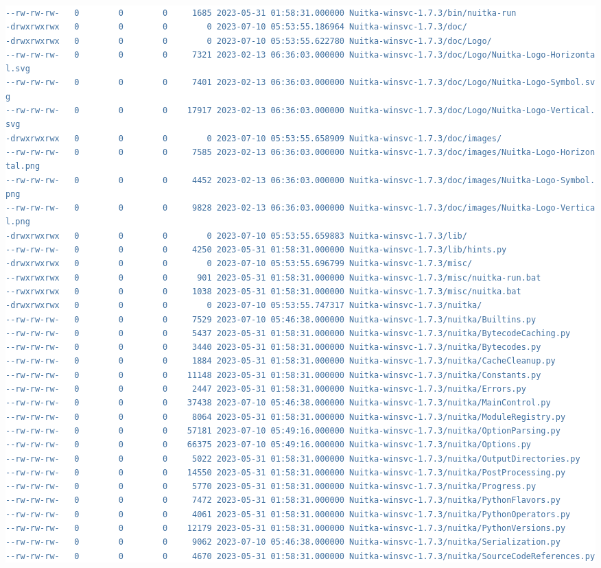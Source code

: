 ```diff
--rw-rw-rw-   0        0        0     1685 2023-05-31 01:58:31.000000 Nuitka-winsvc-1.7.3/bin/nuitka-run
-drwxrwxrwx   0        0        0        0 2023-07-10 05:53:55.186964 Nuitka-winsvc-1.7.3/doc/
-drwxrwxrwx   0        0        0        0 2023-07-10 05:53:55.622780 Nuitka-winsvc-1.7.3/doc/Logo/
--rw-rw-rw-   0        0        0     7321 2023-02-13 06:36:03.000000 Nuitka-winsvc-1.7.3/doc/Logo/Nuitka-Logo-Horizontal.svg
--rw-rw-rw-   0        0        0     7401 2023-02-13 06:36:03.000000 Nuitka-winsvc-1.7.3/doc/Logo/Nuitka-Logo-Symbol.svg
--rw-rw-rw-   0        0        0    17917 2023-02-13 06:36:03.000000 Nuitka-winsvc-1.7.3/doc/Logo/Nuitka-Logo-Vertical.svg
-drwxrwxrwx   0        0        0        0 2023-07-10 05:53:55.658909 Nuitka-winsvc-1.7.3/doc/images/
--rw-rw-rw-   0        0        0     7585 2023-02-13 06:36:03.000000 Nuitka-winsvc-1.7.3/doc/images/Nuitka-Logo-Horizontal.png
--rw-rw-rw-   0        0        0     4452 2023-02-13 06:36:03.000000 Nuitka-winsvc-1.7.3/doc/images/Nuitka-Logo-Symbol.png
--rw-rw-rw-   0        0        0     9828 2023-02-13 06:36:03.000000 Nuitka-winsvc-1.7.3/doc/images/Nuitka-Logo-Vertical.png
-drwxrwxrwx   0        0        0        0 2023-07-10 05:53:55.659883 Nuitka-winsvc-1.7.3/lib/
--rw-rw-rw-   0        0        0     4250 2023-05-31 01:58:31.000000 Nuitka-winsvc-1.7.3/lib/hints.py
-drwxrwxrwx   0        0        0        0 2023-07-10 05:53:55.696799 Nuitka-winsvc-1.7.3/misc/
--rwxrwxrwx   0        0        0      901 2023-05-31 01:58:31.000000 Nuitka-winsvc-1.7.3/misc/nuitka-run.bat
--rwxrwxrwx   0        0        0     1038 2023-05-31 01:58:31.000000 Nuitka-winsvc-1.7.3/misc/nuitka.bat
-drwxrwxrwx   0        0        0        0 2023-07-10 05:53:55.747317 Nuitka-winsvc-1.7.3/nuitka/
--rw-rw-rw-   0        0        0     7529 2023-07-10 05:46:38.000000 Nuitka-winsvc-1.7.3/nuitka/Builtins.py
--rw-rw-rw-   0        0        0     5437 2023-05-31 01:58:31.000000 Nuitka-winsvc-1.7.3/nuitka/BytecodeCaching.py
--rw-rw-rw-   0        0        0     3440 2023-05-31 01:58:31.000000 Nuitka-winsvc-1.7.3/nuitka/Bytecodes.py
--rw-rw-rw-   0        0        0     1884 2023-05-31 01:58:31.000000 Nuitka-winsvc-1.7.3/nuitka/CacheCleanup.py
--rw-rw-rw-   0        0        0    11148 2023-05-31 01:58:31.000000 Nuitka-winsvc-1.7.3/nuitka/Constants.py
--rw-rw-rw-   0        0        0     2447 2023-05-31 01:58:31.000000 Nuitka-winsvc-1.7.3/nuitka/Errors.py
--rw-rw-rw-   0        0        0    37438 2023-07-10 05:46:38.000000 Nuitka-winsvc-1.7.3/nuitka/MainControl.py
--rw-rw-rw-   0        0        0     8064 2023-05-31 01:58:31.000000 Nuitka-winsvc-1.7.3/nuitka/ModuleRegistry.py
--rw-rw-rw-   0        0        0    57181 2023-07-10 05:49:16.000000 Nuitka-winsvc-1.7.3/nuitka/OptionParsing.py
--rw-rw-rw-   0        0        0    66375 2023-07-10 05:49:16.000000 Nuitka-winsvc-1.7.3/nuitka/Options.py
--rw-rw-rw-   0        0        0     5022 2023-05-31 01:58:31.000000 Nuitka-winsvc-1.7.3/nuitka/OutputDirectories.py
--rw-rw-rw-   0        0        0    14550 2023-05-31 01:58:31.000000 Nuitka-winsvc-1.7.3/nuitka/PostProcessing.py
--rw-rw-rw-   0        0        0     5770 2023-05-31 01:58:31.000000 Nuitka-winsvc-1.7.3/nuitka/Progress.py
--rw-rw-rw-   0        0        0     7472 2023-05-31 01:58:31.000000 Nuitka-winsvc-1.7.3/nuitka/PythonFlavors.py
--rw-rw-rw-   0        0        0     4061 2023-05-31 01:58:31.000000 Nuitka-winsvc-1.7.3/nuitka/PythonOperators.py
--rw-rw-rw-   0        0        0    12179 2023-05-31 01:58:31.000000 Nuitka-winsvc-1.7.3/nuitka/PythonVersions.py
--rw-rw-rw-   0        0        0     9062 2023-07-10 05:46:38.000000 Nuitka-winsvc-1.7.3/nuitka/Serialization.py
--rw-rw-rw-   0        0        0     4670 2023-05-31 01:58:31.000000 Nuitka-winsvc-1.7.3/nuitka/SourceCodeReferences.py
```
